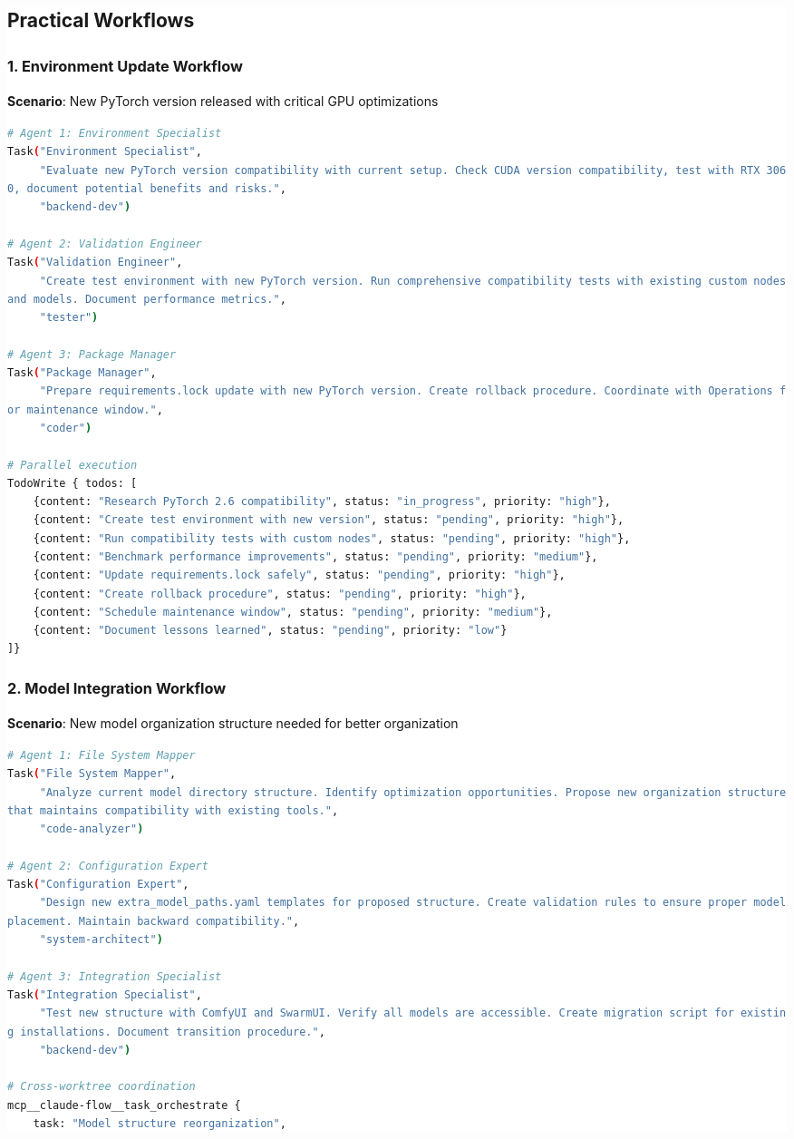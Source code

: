 ## Practical Workflows

### 1. Environment Update Workflow

**Scenario**: New PyTorch version released with critical GPU optimizations

```bash
# Agent 1: Environment Specialist
Task("Environment Specialist",
     "Evaluate new PyTorch version compatibility with current setup. Check CUDA version compatibility, test with RTX 3060, document potential benefits and risks.",
     "backend-dev")

# Agent 2: Validation Engineer
Task("Validation Engineer",
     "Create test environment with new PyTorch version. Run comprehensive compatibility tests with existing custom nodes and models. Document performance metrics.",
     "tester")

# Agent 3: Package Manager
Task("Package Manager",
     "Prepare requirements.lock update with new PyTorch version. Create rollback procedure. Coordinate with Operations for maintenance window.",
     "coder")

# Parallel execution
TodoWrite { todos: [
    {content: "Research PyTorch 2.6 compatibility", status: "in_progress", priority: "high"},
    {content: "Create test environment with new version", status: "pending", priority: "high"},
    {content: "Run compatibility tests with custom nodes", status: "pending", priority: "high"},
    {content: "Benchmark performance improvements", status: "pending", priority: "medium"},
    {content: "Update requirements.lock safely", status: "pending", priority: "high"},
    {content: "Create rollback procedure", status: "pending", priority: "high"},
    {content: "Schedule maintenance window", status: "pending", priority: "medium"},
    {content: "Document lessons learned", status: "pending", priority: "low"}
]}
```

### 2. Model Integration Workflow

**Scenario**: New model organization structure needed for better organization

```bash
# Agent 1: File System Mapper
Task("File System Mapper",
     "Analyze current model directory structure. Identify optimization opportunities. Propose new organization structure that maintains compatibility with existing tools.",
     "code-analyzer")

# Agent 2: Configuration Expert
Task("Configuration Expert",
     "Design new extra_model_paths.yaml templates for proposed structure. Create validation rules to ensure proper model placement. Maintain backward compatibility.",
     "system-architect")

# Agent 3: Integration Specialist
Task("Integration Specialist",
     "Test new structure with ComfyUI and SwarmUI. Verify all models are accessible. Create migration script for existing installations. Document transition procedure.",
     "backend-dev")

# Cross-worktree coordination
mcp__claude-flow__task_orchestrate {
    task: "Model structure reorganization",
```